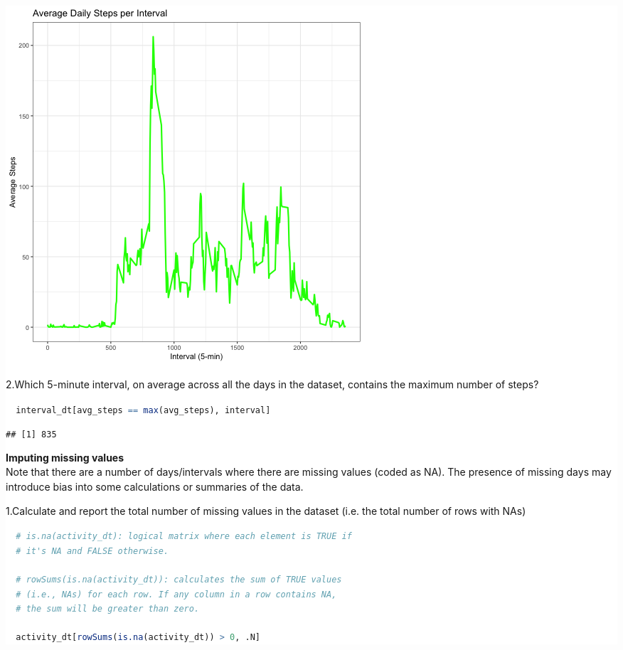 ![plot of chunk unnamed-chunk-4](figure/unnamed-chunk-4-1.png)


2.Which 5-minute interval, on average across all the days in the dataset, contains the maximum number of steps?  
  

``` r
  interval_dt[avg_steps == max(avg_steps), interval]
```

```
## [1] 835
```
  
**Imputing missing values**  
Note that there are a number of days/intervals where there are missing values (coded as NA). The presence of missing days may introduce bias into some calculations or summaries of the data.  
  
1.Calculate and report the total number of missing values in the dataset (i.e. the total number of rows with NAs)  


``` r
  # is.na(activity_dt): logical matrix where each element is TRUE if 
  # it's NA and FALSE otherwise.
  
  # rowSums(is.na(activity_dt)): calculates the sum of TRUE values 
  # (i.e., NAs) for each row. If any column in a row contains NA, 
  # the sum will be greater than zero.

  activity_dt[rowSums(is.na(activity_dt)) > 0, .N]
```
